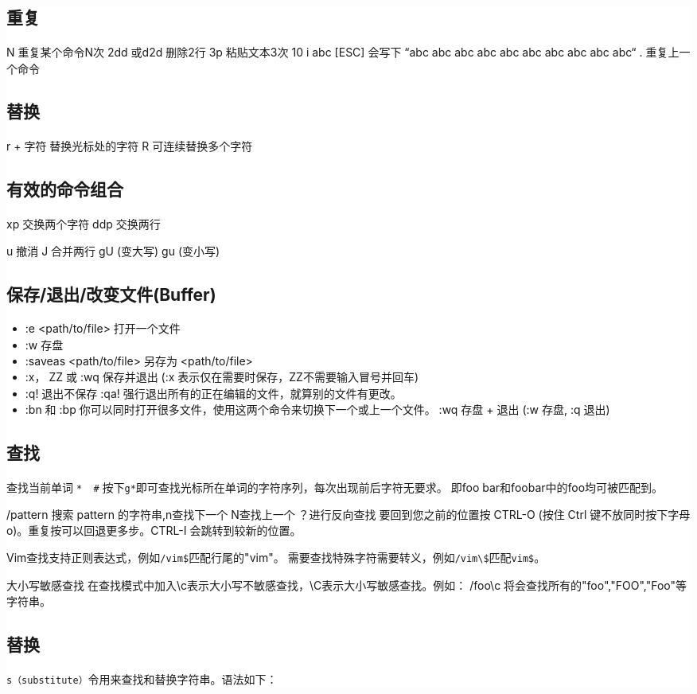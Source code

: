 ## 重复
N<command>  重复某个命令N次
2dd 或d2d 删除2行
3p  粘贴文本3次
10 i abc [ESC]  会写下 “abc abc abc abc abc abc abc abc abc abc“
.  重复上一个命令

## 替换
r + 字符   替换光标处的字符
R 可连续替换多个字符

## 有效的命令组合
xp 交换两个字符
ddp  交换两行

u  撤消
J  合并两行
gU (变大写)
gu (变小写)




## 保存/退出/改变文件(Buffer)
* :e <path/to/file>  打开一个文件
* :w  存盘
* :saveas <path/to/file>  另存为 <path/to/file>
* :x， ZZ 或 :wq  保存并退出 (:x 表示仅在需要时保存，ZZ不需要输入冒号并回车)
* :q!  退出不保存 :qa! 强行退出所有的正在编辑的文件，就算别的文件有更改。
* :bn 和 :bp  你可以同时打开很多文件，使用这两个命令来切换下一个或上一个文件。
:wq  存盘 + 退出 (:w 存盘, :q 退出)




## 查找

查找当前单词  `*  #`
按下`g*`即可查找光标所在单词的字符序列，每次出现前后字符无要求。 即foo bar和foobar中的foo均可被匹配到。

/pattern  搜索 pattern 的字符串,n查找下一个  N查找上一个
？进行反向查找
要回到您之前的位置按 CTRL-O (按住 Ctrl 键不放同时按下字母 o)。重复按可以回退更多步。CTRL-I 会跳转到较新的位置。

Vim查找支持正则表达式，例如`/vim$`匹配行尾的"vim"。 需要查找特殊字符需要转义，例如`/vim\$`匹配`vim$`。

大小写敏感查找
在查找模式中加入\c表示大小写不敏感查找，\C表示大小写敏感查找。例如：
/foo\c  将会查找所有的"foo","FOO","Foo"等字符串。


## 替换
`s（substitute）`令用来查找和替换字符串。语法如下：
